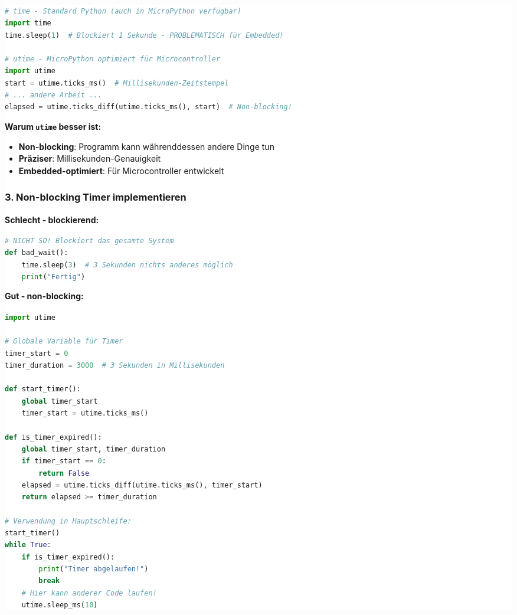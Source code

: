 ```python
# time - Standard Python (auch in MicroPython verfügbar)
import time
time.sleep(1)  # Blockiert 1 Sekunde - PROBLEMATISCH für Embedded!

# utime - MicroPython optimiert für Microcontroller
import utime
start = utime.ticks_ms()  # Millisekunden-Zeitstempel
# ... andere Arbeit ...
elapsed = utime.ticks_diff(utime.ticks_ms(), start)  # Non-blocking!
```

**Warum `utime` besser ist:**
- **Non-blocking**: Programm kann währenddessen andere Dinge tun
- **Präziser**: Millisekunden-Genauigkeit
- **Embedded-optimiert**: Für Microcontroller entwickelt

### 3. Non-blocking Timer implementieren

**Schlecht - blockierend:**
```python
# NICHT SO! Blockiert das gesamte System
def bad_wait():
    time.sleep(3)  # 3 Sekunden nichts anderes möglich
    print("Fertig")
```

**Gut - non-blocking:**
```python
import utime

# Globale Variable für Timer
timer_start = 0
timer_duration = 3000  # 3 Sekunden in Millisekunden

def start_timer():
    global timer_start
    timer_start = utime.ticks_ms()

def is_timer_expired():
    global timer_start, timer_duration
    if timer_start == 0:
        return False
    elapsed = utime.ticks_diff(utime.ticks_ms(), timer_start)
    return elapsed >= timer_duration

# Verwendung in Hauptschleife:
start_timer()
while True:
    if is_timer_expired():
        print("Timer abgelaufen!")
        break
    # Hier kann anderer Code laufen!
    utime.sleep_ms(10)
```
